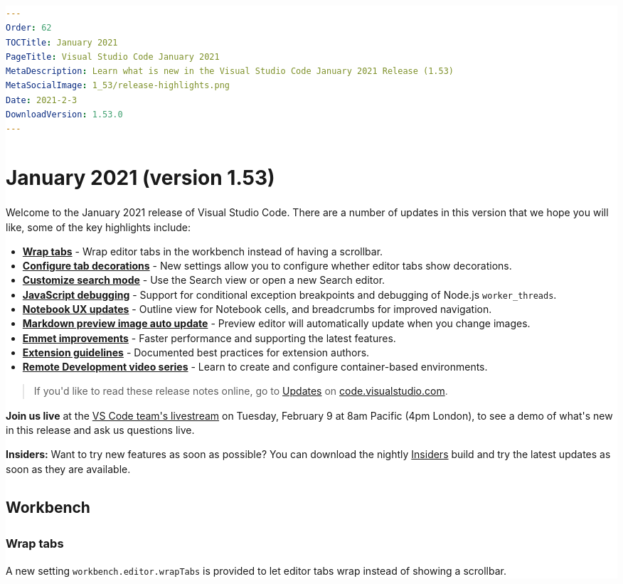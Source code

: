 ```yaml
---
Order: 62
TOCTitle: January 2021
PageTitle: Visual Studio Code January 2021
MetaDescription: Learn what is new in the Visual Studio Code January 2021 Release (1.53)
MetaSocialImage: 1_53/release-highlights.png
Date: 2021-2-3
DownloadVersion: 1.53.0
---
```

# January 2021 (version 1.53)



Welcome to the January 2021 release of Visual Studio Code. There are a number of updates in this version that we hope you will like, some of the key highlights include:

* **[Wrap tabs](#wrap-tabs)** - Wrap editor tabs in the workbench instead of having a scrollbar.
* **[Configure tab decorations](#tab-decorations)** - New settings allow you to configure whether editor tabs show decorations.
* **[Customize search mode](#default-search-mode)** - Use the Search view or open a new Search editor.
* **[JavaScript debugging](#javascript-debugger)** - Support for conditional exception breakpoints and debugging of Node.js `worker_threads`.
* **[Notebook UX updates](#notebooks)** - Outline view for Notebook cells, and breadcrumbs for improved navigation.
* **[Markdown preview image auto update](#markdown-preview-auto-updates-when-images-are-changed-on-disk)** - Preview editor will automatically update when you change images.
* **[Emmet improvements](#emmet-performance-and-feature-improvements)** - Faster performance and supporting the latest features.
* **[Extension guidelines](#extension-guidelines)** - Documented best practices for extension authors.
* **[Remote Development video series](#documentation)** - Learn to create and configure container-based environments.

>If you'd like to read these release notes online, go to [Updates](https://code.visualstudio.com/updates) on [code.visualstudio.com](https://code.visualstudio.com).

**Join us live** at the [VS Code team's livestream](https://code.visualstudio.com/livestream) on Tuesday, February 9 at 8am Pacific (4pm London), to see a demo of what's new in this release and ask us questions live.

**Insiders:** Want to try new features as soon as possible? You can download the nightly [Insiders](https://code.visualstudio.com/insiders) build and try the latest updates as soon as they are available.

## Workbench

### Wrap tabs

A new setting `workbench.editor.wrapTabs` is provided to let editor tabs wrap instead of showing a scrollbar.
